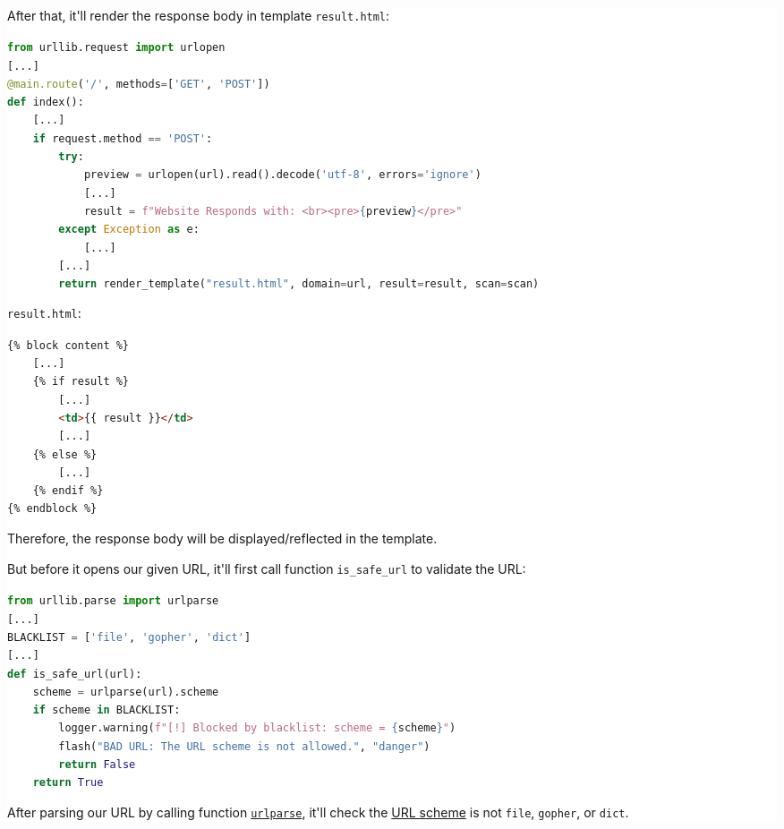After that, it'll render the response body in template `result.html`:

```python
from urllib.request import urlopen
[...]
@main.route('/', methods=['GET', 'POST'])
def index():
    [...]
    if request.method == 'POST':
        try:
            preview = urlopen(url).read().decode('utf-8', errors='ignore')
            [...]
            result = f"Website Responds with: <br><pre>{preview}</pre>"
        except Exception as e:
            [...]
        [...]
        return render_template("result.html", domain=url, result=result, scan=scan)
```

`result.html`:

```html
{% block content %}
    [...]
    {% if result %}
        [...]
        <td>{{ result }}</td>
        [...]
    {% else %}
        [...]
    {% endif %}
{% endblock %}
```

Therefore, the response body will be displayed/reflected in the template.

But before it opens our given URL, it'll first call function `is_safe_url` to validate the URL:

```python
from urllib.parse import urlparse
[...]
BLACKLIST = ['file', 'gopher', 'dict']
[...]
def is_safe_url(url):
    scheme = urlparse(url).scheme
    if scheme in BLACKLIST:
        logger.warning(f"[!] Blocked by blacklist: scheme = {scheme}")
        flash("BAD URL: The URL scheme is not allowed.", "danger")
        return False
    return True
```

After parsing our URL by calling function [`urlparse`](https://docs.python.org/3/library/urllib.parse.html#urllib.parse.urlparse), it'll check the [URL scheme](https://datatracker.ietf.org/doc/html/rfc1738#section-2.1) is not `file`, `gopher`, or `dict`.

